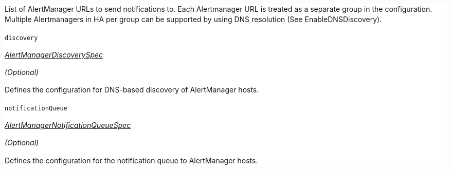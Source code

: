 </em>

</td>

<td>

<p>List of AlertManager URLs to send notifications to. Each Alertmanager URL is treated as
a separate group in the configuration. Multiple Alertmanagers in HA per group can be
supported by using DNS resolution (See EnableDNSDiscovery).</p>

</td>
</tr>

<tr>

<td>

<code>discovery</code><br/>

<em>

<a href="#loki-grafana-com-v1-AlertManagerDiscoverySpec">

AlertManagerDiscoverySpec

</a>

</em>

</td>

<td>

<em>(Optional)</em>

<p>Defines the configuration for DNS-based discovery of AlertManager hosts.</p>

</td>
</tr>

<tr>

<td>

<code>notificationQueue</code><br/>

<em>

<a href="#loki-grafana-com-v1-AlertManagerNotificationQueueSpec">

AlertManagerNotificationQueueSpec

</a>

</em>

</td>

<td>

<em>(Optional)</em>

<p>Defines the configuration for the notification queue to AlertManager hosts.</p>

</td>
</tr>
